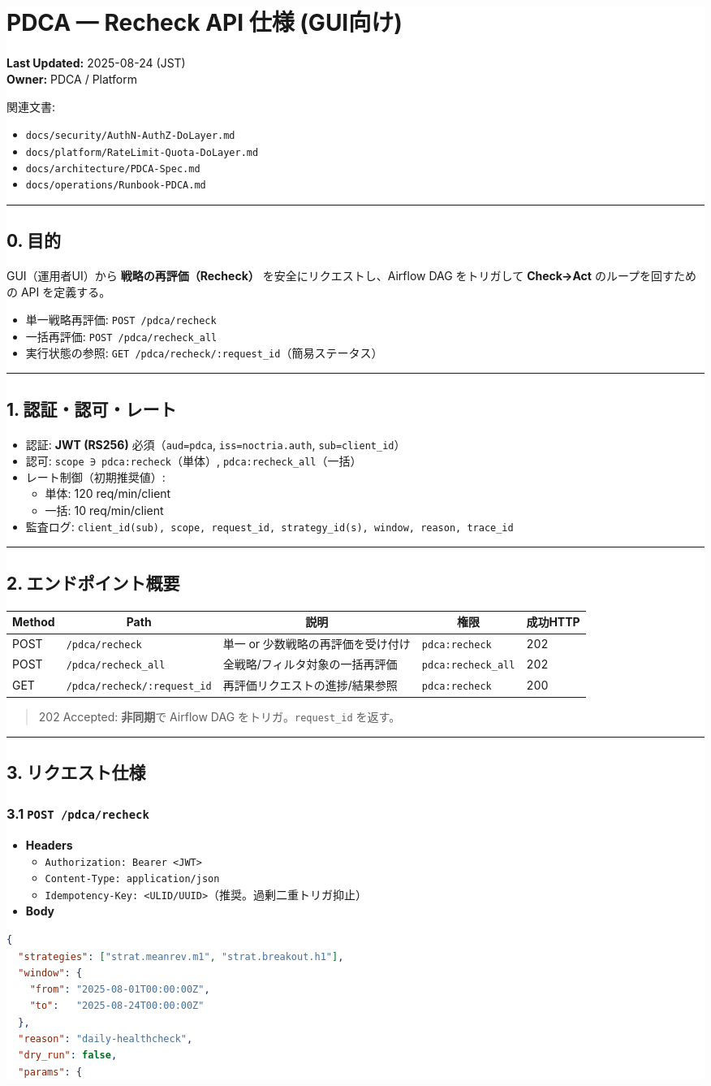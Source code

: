 # PDCA — Recheck API 仕様 (GUI向け)
**Last Updated:** 2025-08-24 (JST)  
**Owner:** PDCA / Platform

関連文書:
- `docs/security/AuthN-AuthZ-DoLayer.md`
- `docs/platform/RateLimit-Quota-DoLayer.md`
- `docs/architecture/PDCA-Spec.md`
- `docs/operations/Runbook-PDCA.md`

---

## 0. 目的
GUI（運用者UI）から **戦略の再評価（Recheck）** を安全にリクエストし、Airflow DAG をトリガして **Check→Act** のループを回すための API を定義する。  
- 単一戦略再評価: `POST /pdca/recheck`  
- 一括再評価: `POST /pdca/recheck_all`  
- 実行状態の参照: `GET /pdca/recheck/:request_id`（簡易ステータス）

---

## 1. 認証・認可・レート
- 認証: **JWT (RS256)** 必須（`aud=pdca`, `iss=noctria.auth`, `sub=client_id`）  
- 認可: `scope ∋ pdca:recheck`（単体）, `pdca:recheck_all`（一括）  
- レート制御（初期推奨値）:
  - 単体: 120 req/min/client
  - 一括: 10 req/min/client
- 監査ログ: `client_id(sub), scope, request_id, strategy_id(s), window, reason, trace_id`

---

## 2. エンドポイント概要
| Method | Path | 説明 | 権限 | 成功HTTP |
|---|---|---|---|---|
| POST | `/pdca/recheck` | 単一 or 少数戦略の再評価を受け付け | `pdca:recheck` | 202 |
| POST | `/pdca/recheck_all` | 全戦略/フィルタ対象の一括再評価 | `pdca:recheck_all` | 202 |
| GET  | `/pdca/recheck/:request_id` | 再評価リクエストの進捗/結果参照 | `pdca:recheck` | 200 |

> 202 Accepted: **非同期**で Airflow DAG をトリガ。`request_id` を返す。

---

## 3. リクエスト仕様

### 3.1 `POST /pdca/recheck`
- **Headers**
  - `Authorization: Bearer <JWT>`
  - `Content-Type: application/json`
  - `Idempotency-Key: <ULID/UUID>`（推奨。過剰二重トリガ抑止）
- **Body**
```json
{
  "strategies": ["strat.meanrev.m1", "strat.breakout.h1"],
  "window": {
    "from": "2025-08-01T00:00:00Z",
    "to":   "2025-08-24T00:00:00Z"
  },
  "reason": "daily-healthcheck",
  "dry_run": false,
  "params": {
```